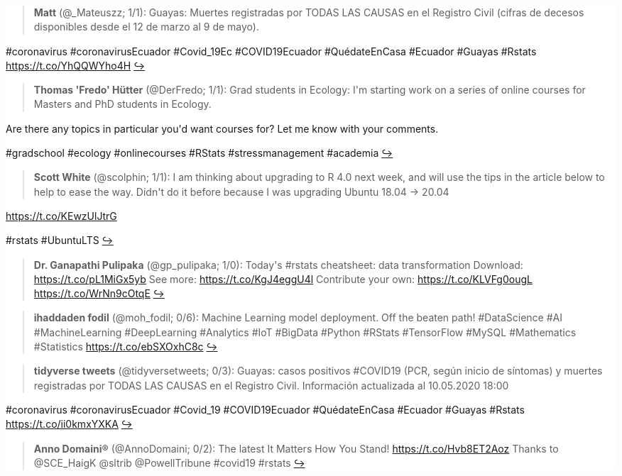 


> **Matt** (@_Mateuszz; 1/1): Guayas: Muertes registradas por TODAS LAS CAUSAS en el Registro Civil (cifras de decesos disponibles desde el 12 de marzo al 9 de mayo).
>
#coronavirus #coronavirusEcuador #Covid_19Ec #COVID19Ecuador #QuédateEnCasa #Ecuador #Guayas #Rstats https://t.co/YhQQWYho4H  [&#8618;](https://twitter.com/dataandme/status/1259630397568290816)




> **Thomas 'Fredo' Hütter** (@DerFredo; 1/1): Grad students in Ecology: I'm starting work on a series of online courses for Masters and PhD students in Ecology.
>
Are there any topics in particular you'd want courses for? Let me know with your comments.
>
#gradschool #ecology #onlinecourses #RStats #stressmanagement #academia  [&#8618;](https://twitter.com/dataandme/status/1259595754232066048)




> **Scott White** (@scolphin; 1/1): I am thinking about upgrading to R 4.0 next week, and will use the tips in the article below to help to ease the way. Didn't do it before because I was upgrading Ubuntu 18.04 -&gt; 20.04
>
https://t.co/KEwzUlJtrG 
>
#rstats #UbuntuLTS  [&#8618;](https://twitter.com/dataandme/status/1259589890184011777)




> **Dr. Ganapathi Pulipaka** (@gp_pulipaka; 1/0): Today's #rstats cheatsheet: data transformation
Download: https://t.co/pL1MiGx5yb
See more: https://t.co/KgJ4eggU4l
Contribute your own: https://t.co/KLVFg0ougL https://t.co/WrNn9cOtqE  [&#8618;](https://twitter.com/dataandme/status/1259679650009276418)




> **ihaddaden fodil** (@moh_fodil; 0/6): Machine Learning model deployment. Off the beaten path!
#DataScience #AI #MachineLearning #DeepLearning #Analytics #IoT #BigData #Python #RStats #TensorFlow #MySQL #Mathematics #Statistics  https://t.co/ebSXOxhC8c  [&#8618;](https://twitter.com/dataandme/status/1259592129652887552)




> **tidyverse tweets** (@tidyversetweets; 0/3): Guayas: casos positivos #COVID19 (PCR, según inicio de síntomas) y muertes registradas por TODAS LAS CAUSAS en el Registro Civil. Información actualizada al 10.05.2020 18:00
>
#coronavirus #coronavirusEcuador #Covid_19 #COVID19Ecuador #QuédateEnCasa #Ecuador #Guayas #Rstats https://t.co/ii0kmxYXKA  [&#8618;](https://twitter.com/dataandme/status/1259630886183673856)




> **Anno Domaini®** (@AnnoDomaini; 0/2): The latest It Matters How You Stand! https://t.co/Hvb8ET2Aoz Thanks to @SCE_HaigK @sltrib @PowellTribune #covid19 #rstats  [&#8618;](https://twitter.com/dataandme/status/1259655326447603712)
